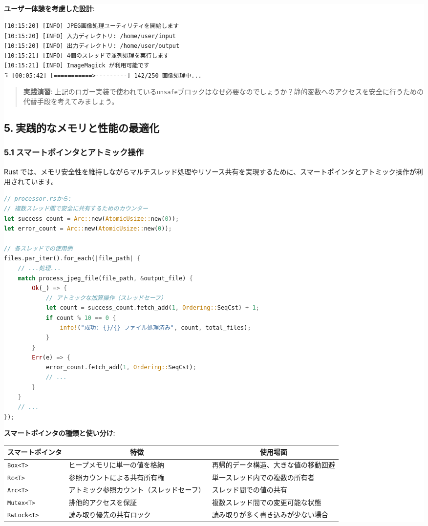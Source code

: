 **ユーザー体験を考慮した設計**:

```
[10:15:20] [INFO] JPEG画像処理ユーティリティを開始します
[10:15:20] [INFO] 入力ディレクトリ: /home/user/input
[10:15:20] [INFO] 出力ディレクトリ: /home/user/output
[10:15:21] [INFO] 4個のスレッドで並列処理を実行します
[10:15:21] [INFO] ImageMagick が利用可能です
⠹ [00:05:42] [===========>---------] 142/250 画像処理中...
```

> **実践演習**: 上記のロガー実装で使われている`unsafe`ブロックはなぜ必要なのでしょうか？静的変数へのアクセスを安全に行うための代替手段を考えてみましょう。

## 5. 実践的なメモリと性能の最適化

### 5.1 スマートポインタとアトミック操作

Rust では、メモリ安全性を維持しながらマルチスレッド処理やリソース共有を実現するために、スマートポインタとアトミック操作が利用されています。

```rust
// processor.rsから:
// 複数スレッド間で安全に共有するためのカウンター
let success_count = Arc::new(AtomicUsize::new(0));
let error_count = Arc::new(AtomicUsize::new(0));

// 各スレッドでの使用例
files.par_iter().for_each(|file_path| {
    // ...処理...
    match process_jpeg_file(file_path, &output_file) {
        Ok(_) => {
            // アトミックな加算操作（スレッドセーフ）
            let count = success_count.fetch_add(1, Ordering::SeqCst) + 1;
            if count % 10 == 0 {
                info!("成功: {}/{} ファイル処理済み", count, total_files);
            }
        }
        Err(e) => {
            error_count.fetch_add(1, Ordering::SeqCst);
            // ...
        }
    }
    // ...
});
```

**スマートポインタの種類と使い分け**:

| スマートポインタ | 特徴                                     | 使用場面                             |
| ---------------- | ---------------------------------------- | ------------------------------------ |
| `Box<T>`         | ヒープメモリに単一の値を格納             | 再帰的データ構造、大きな値の移動回避 |
| `Rc<T>`          | 参照カウントによる共有所有権             | 単一スレッド内での複数の所有者       |
| `Arc<T>`         | アトミック参照カウント（スレッドセーフ） | スレッド間での値の共有               |
| `Mutex<T>`       | 排他的アクセスを保証                     | 複数スレッド間での変更可能な状態     |
| `RwLock<T>`      | 読み取り優先の共有ロック                 | 読み取りが多く書き込みが少ない場合   |

